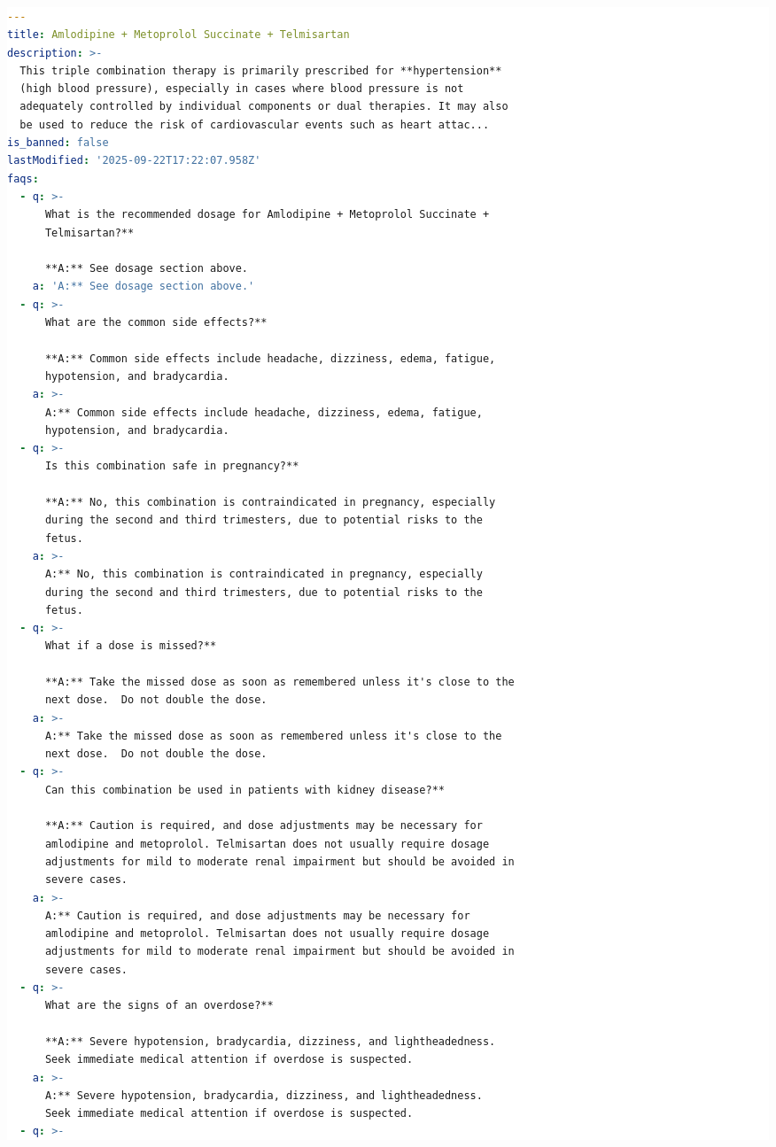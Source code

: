 ```yaml
---
title: Amlodipine + Metoprolol Succinate + Telmisartan
description: >-
  This triple combination therapy is primarily prescribed for **hypertension**
  (high blood pressure), especially in cases where blood pressure is not
  adequately controlled by individual components or dual therapies. It may also
  be used to reduce the risk of cardiovascular events such as heart attac...
is_banned: false
lastModified: '2025-09-22T17:22:07.958Z'
faqs:
  - q: >-
      What is the recommended dosage for Amlodipine + Metoprolol Succinate +
      Telmisartan?**

      **A:** See dosage section above.
    a: 'A:** See dosage section above.'
  - q: >-
      What are the common side effects?**

      **A:** Common side effects include headache, dizziness, edema, fatigue,
      hypotension, and bradycardia.
    a: >-
      A:** Common side effects include headache, dizziness, edema, fatigue,
      hypotension, and bradycardia.
  - q: >-
      Is this combination safe in pregnancy?**

      **A:** No, this combination is contraindicated in pregnancy, especially
      during the second and third trimesters, due to potential risks to the
      fetus.
    a: >-
      A:** No, this combination is contraindicated in pregnancy, especially
      during the second and third trimesters, due to potential risks to the
      fetus.
  - q: >-
      What if a dose is missed?**

      **A:** Take the missed dose as soon as remembered unless it's close to the
      next dose.  Do not double the dose.
    a: >-
      A:** Take the missed dose as soon as remembered unless it's close to the
      next dose.  Do not double the dose.
  - q: >-
      Can this combination be used in patients with kidney disease?**

      **A:** Caution is required, and dose adjustments may be necessary for
      amlodipine and metoprolol. Telmisartan does not usually require dosage
      adjustments for mild to moderate renal impairment but should be avoided in
      severe cases.
    a: >-
      A:** Caution is required, and dose adjustments may be necessary for
      amlodipine and metoprolol. Telmisartan does not usually require dosage
      adjustments for mild to moderate renal impairment but should be avoided in
      severe cases.
  - q: >-
      What are the signs of an overdose?**

      **A:** Severe hypotension, bradycardia, dizziness, and lightheadedness. 
      Seek immediate medical attention if overdose is suspected.
    a: >-
      A:** Severe hypotension, bradycardia, dizziness, and lightheadedness. 
      Seek immediate medical attention if overdose is suspected.
  - q: >-
```